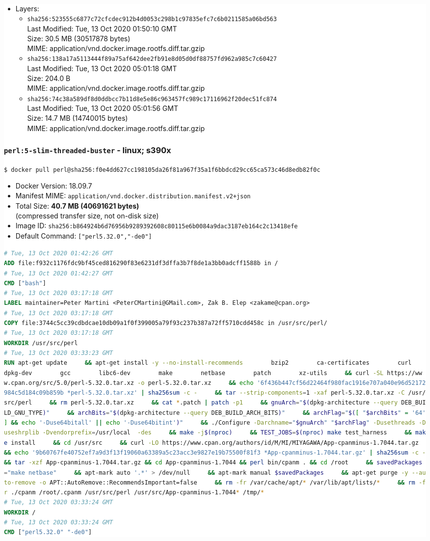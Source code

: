 -	Layers:
	-	`sha256:523555c6877c72cfcdec912b4d0053c298b1c97835efc7c6b0211585a06bd563`  
		Last Modified: Tue, 13 Oct 2020 01:50:10 GMT  
		Size: 30.5 MB (30517878 bytes)  
		MIME: application/vnd.docker.image.rootfs.diff.tar.gzip
	-	`sha256:138a17a5113444f89a75af642dee2fb91e8d05d0df88757fd962a985c7c60427`  
		Last Modified: Tue, 13 Oct 2020 05:01:18 GMT  
		Size: 204.0 B  
		MIME: application/vnd.docker.image.rootfs.diff.tar.gzip
	-	`sha256:74c38a589df8d0ddbcc7b11d8e5e86c963457fc989c17116962f20dec51fc874`  
		Last Modified: Tue, 13 Oct 2020 05:01:56 GMT  
		Size: 14.7 MB (14740015 bytes)  
		MIME: application/vnd.docker.image.rootfs.diff.tar.gzip

### `perl:5-slim-threaded-buster` - linux; s390x

```console
$ docker pull perl@sha256:f0e4dd627cc198105da26f81a967f35a1f6bbdcd29cc65ca573c46d8edb82f0c
```

-	Docker Version: 18.09.7
-	Manifest MIME: `application/vnd.docker.distribution.manifest.v2+json`
-	Total Size: **40.7 MB (40691621 bytes)**  
	(compressed transfer size, not on-disk size)
-	Image ID: `sha256:b864924b6d76956b9289392608c80115e6b0084a9dac3187eb164c2c13418efe`
-	Default Command: `["perl5.32.0","-de0"]`

```dockerfile
# Tue, 13 Oct 2020 01:42:26 GMT
ADD file:f932c1176fdc9bf45ced816290f83e6231df3dffa3b7f8de1a3bb0adcff1588b in / 
# Tue, 13 Oct 2020 01:42:27 GMT
CMD ["bash"]
# Tue, 13 Oct 2020 03:17:18 GMT
LABEL maintainer=Peter Martini <PeterCMartini@GMail.com>, Zak B. Elep <zakame@cpan.org>
# Tue, 13 Oct 2020 03:17:18 GMT
COPY file:3744c5cc39cdbdcae10db09a1f0f399005a79f93c237b387a72ff5710cdd458c in /usr/src/perl/ 
# Tue, 13 Oct 2020 03:17:18 GMT
WORKDIR /usr/src/perl
# Tue, 13 Oct 2020 03:33:23 GMT
RUN apt-get update     && apt-get install -y --no-install-recommends        bzip2        ca-certificates        curl        dpkg-dev        gcc        libc6-dev        make        netbase        patch        xz-utils     && curl -SL https://www.cpan.org/src/5.0/perl-5.32.0.tar.xz -o perl-5.32.0.tar.xz     && echo '6f436b447cf56d22464f980fac1916e707a040e96d52172984c5d184c09b859b *perl-5.32.0.tar.xz' | sha256sum -c -     && tar --strip-components=1 -xaf perl-5.32.0.tar.xz -C /usr/src/perl     && rm perl-5.32.0.tar.xz     && cat *.patch | patch -p1     && gnuArch="$(dpkg-architecture --query DEB_BUILD_GNU_TYPE)"     && archBits="$(dpkg-architecture --query DEB_BUILD_ARCH_BITS)"     && archFlag="$([ "$archBits" = '64' ] && echo '-Duse64bitall' || echo '-Duse64bitint')"     && ./Configure -Darchname="$gnuArch" "$archFlag" -Dusethreads -Duseshrplib -Dvendorprefix=/usr/local  -des     && make -j$(nproc)     && TEST_JOBS=$(nproc) make test_harness     && make install     && cd /usr/src     && curl -LO https://www.cpan.org/authors/id/M/MI/MIYAGAWA/App-cpanminus-1.7044.tar.gz     && echo '9b60767fe40752ef7a9d3f13f19060a63389a5c23acc3e9827e19b75500f81f3 *App-cpanminus-1.7044.tar.gz' | sha256sum -c -     && tar -xzf App-cpanminus-1.7044.tar.gz && cd App-cpanminus-1.7044 && perl bin/cpanm . && cd /root     && savedPackages="make netbase"     && apt-mark auto '.*' > /dev/null     && apt-mark manual $savedPackages     && apt-get purge -y --auto-remove -o APT::AutoRemove::RecommendsImportant=false     && rm -fr /var/cache/apt/* /var/lib/apt/lists/*     && rm -fr ./cpanm /root/.cpanm /usr/src/perl /usr/src/App-cpanminus-1.7044* /tmp/*
# Tue, 13 Oct 2020 03:33:24 GMT
WORKDIR /
# Tue, 13 Oct 2020 03:33:24 GMT
CMD ["perl5.32.0" "-de0"]
```
